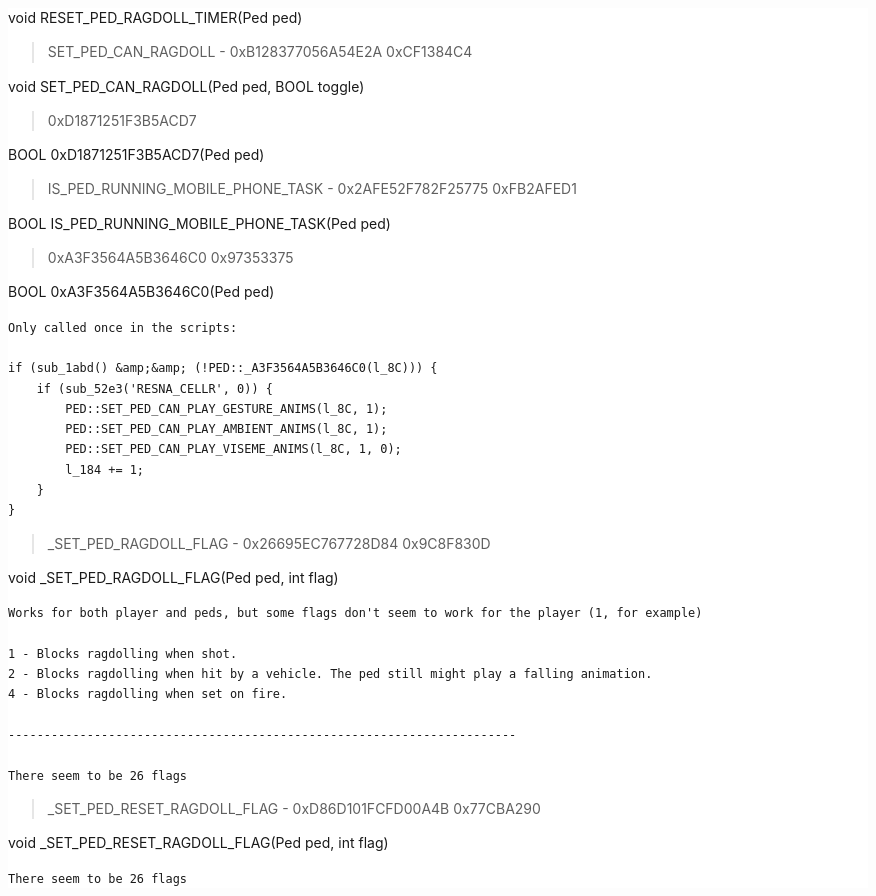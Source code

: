 void RESET_PED_RAGDOLL_TIMER(Ped ped)



> SET_PED_CAN_RAGDOLL - 0xB128377056A54E2A 0xCF1384C4

void SET_PED_CAN_RAGDOLL(Ped ped, BOOL toggle)



> 0xD1871251F3B5ACD7 

BOOL 0xD1871251F3B5ACD7(Ped ped)



> IS_PED_RUNNING_MOBILE_PHONE_TASK - 0x2AFE52F782F25775 0xFB2AFED1

BOOL IS_PED_RUNNING_MOBILE_PHONE_TASK(Ped ped)



> 0xA3F3564A5B3646C0 0x97353375

BOOL 0xA3F3564A5B3646C0(Ped ped)

```
Only called once in the scripts:

if (sub_1abd() &amp;&amp; (!PED::_A3F3564A5B3646C0(l_8C))) {
    if (sub_52e3('RESNA_CELLR', 0)) {
        PED::SET_PED_CAN_PLAY_GESTURE_ANIMS(l_8C, 1);
        PED::SET_PED_CAN_PLAY_AMBIENT_ANIMS(l_8C, 1);
        PED::SET_PED_CAN_PLAY_VISEME_ANIMS(l_8C, 1, 0);
        l_184 += 1;
    }
}
```

> _SET_PED_RAGDOLL_FLAG - 0x26695EC767728D84 0x9C8F830D

void _SET_PED_RAGDOLL_FLAG(Ped ped, int flag)

```
Works for both player and peds, but some flags don't seem to work for the player (1, for example)

1 - Blocks ragdolling when shot.
2 - Blocks ragdolling when hit by a vehicle. The ped still might play a falling animation.
4 - Blocks ragdolling when set on fire.

-----------------------------------------------------------------------

There seem to be 26 flags
```

> _SET_PED_RESET_RAGDOLL_FLAG - 0xD86D101FCFD00A4B 0x77CBA290

void _SET_PED_RESET_RAGDOLL_FLAG(Ped ped, int flag)

```
There seem to be 26 flags
```
